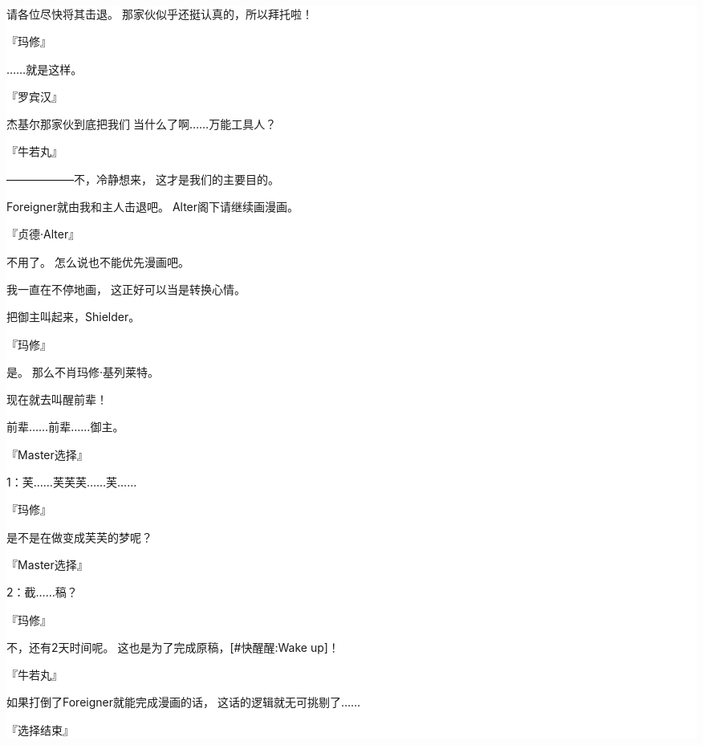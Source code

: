 请各位尽快将其击退。
那家伙似乎还挺认真的，所以拜托啦！

『玛修』

……就是这样。

『罗宾汉』

杰基尔那家伙到底把我们
当什么了啊……万能工具人？

『牛若丸』

——————不，冷静想来，
这才是我们的主要目的。

Foreigner就由我和主人击退吧。
Alter阁下请继续画漫画。

『贞德·Alter』

不用了。
怎么说也不能优先漫画吧。

我一直在不停地画，
这正好可以当是转换心情。

把御主叫起来，Shielder。

『玛修』

是。
那么不肖玛修·基列莱特。

现在就去叫醒前辈！

前辈……前辈……御主。

『Master选择』

1：芙……芙芙芙……芙……

『玛修』

是不是在做变成芙芙的梦呢？

『Master选择』

2：截……稿？

『玛修』

不，还有2天时间呢。
这也是为了完成原稿，[#快醒醒:Wake up]！

『牛若丸』

如果打倒了Foreigner就能完成漫画的话，
这话的逻辑就无可挑剔了……

『选择结束』
